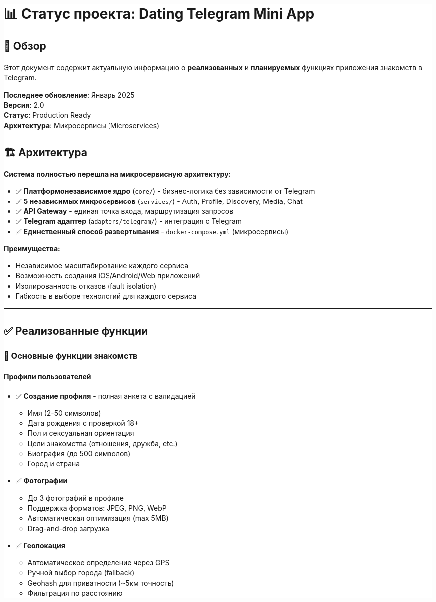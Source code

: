 # 📊 Статус проекта: Dating Telegram Mini App

## 📖 Обзор

Этот документ содержит актуальную информацию о **реализованных** и **планируемых** функциях приложения знакомств в Telegram.

**Последнее обновление**: Январь 2025  
**Версия**: 2.0  
**Статус**: Production Ready  
**Архитектура**: Микросервисы (Microservices)

## 🏗️ Архитектура

**Система полностью перешла на микросервисную архитектуру:**

- ✅ **Платформонезависимое ядро** (`core/`) - бизнес-логика без зависимости от Telegram
- ✅ **5 независимых микросервисов** (`services/`) - Auth, Profile, Discovery, Media, Chat
- ✅ **API Gateway** - единая точка входа, маршрутизация запросов
- ✅ **Telegram адаптер** (`adapters/telegram/`) - интеграция с Telegram
- ✅ **Единственный способ развертывания** - `docker-compose.yml` (микросервисы)

**Преимущества:**
- Независимое масштабирование каждого сервиса
- Возможность создания iOS/Android/Web приложений
- Изолированность отказов (fault isolation)
- Гибкость в выборе технологий для каждого сервиса

---

## ✅ Реализованные функции

### 💑 Основные функции знакомств

#### Профили пользователей
- ✅ **Создание профиля** - полная анкета с валидацией
  - Имя (2-50 символов)
  - Дата рождения с проверкой 18+
  - Пол и сексуальная ориентация
  - Цели знакомства (отношения, дружба, etc.)
  - Биография (до 500 символов)
  - Город и страна

- ✅ **Фотографии**
  - До 3 фотографий в профиле
  - Поддержка форматов: JPEG, PNG, WebP
  - Автоматическая оптимизация (max 5MB)
  - Drag-and-drop загрузка

- ✅ **Геолокация**
  - Автоматическое определение через GPS
  - Ручной выбор города (fallback)
  - Geohash для приватности (~5км точность)
  - Фильтрация по расстоянию
